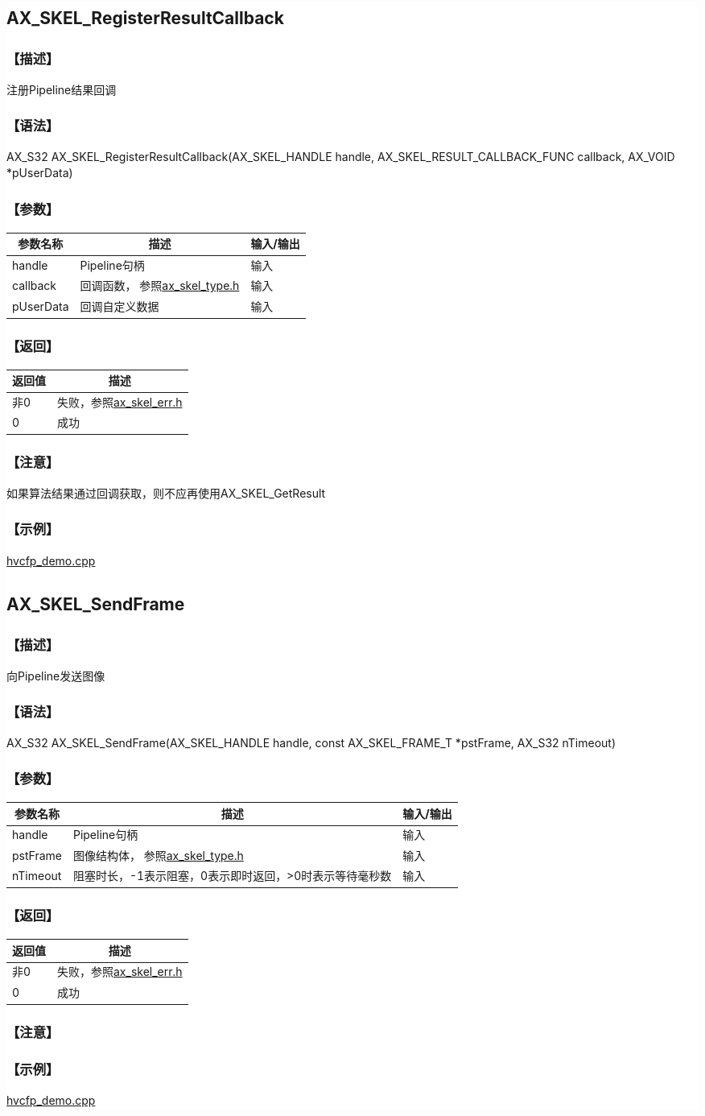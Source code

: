 
## AX_SKEL_RegisterResultCallback
### 【描述】
注册Pipeline结果回调
### 【语法】
AX_S32 AX_SKEL_RegisterResultCallback(AX_SKEL_HANDLE handle, AX_SKEL_RESULT_CALLBACK_FUNC callback, AX_VOID *pUserData)
### 【参数】
| 参数名称      | 描述                                              | 输入/输出 |
|-----------|-------------------------------------------------|-------|
| handle    | Pipeline句柄                                      | 输入    |
| callback  | 回调函数， 参照[ax_skel_type.h](../inc/ax_skel_type.h) | 输入    |
| pUserData | 回调自定义数据                                         | 输入    |
### 【返回】
| 返回值 | 描述                                         |
|-----|--------------------------------------------|
| 非0  | 失败，参照[ax_skel_err.h](../inc/ax_skel_err.h) |
| 0   | 成功                                         |
### 【注意】
如果算法结果通过回调获取，则不应再使用AX_SKEL_GetResult
### 【示例】
[hvcfp_demo.cpp](../demo/hvcfp_demo.cpp)


## AX_SKEL_SendFrame
### 【描述】
向Pipeline发送图像
### 【语法】
AX_S32 AX_SKEL_SendFrame(AX_SKEL_HANDLE handle, const AX_SKEL_FRAME_T *pstFrame, AX_S32 nTimeout)
### 【参数】
| 参数名称     | 描述                                               | 输入/输出 |
|----------|--------------------------------------------------|-------|
| handle   | Pipeline句柄                                       | 输入    |
| pstFrame | 图像结构体， 参照[ax_skel_type.h](../inc/ax_skel_type.h) | 输入    |
| nTimeout | 阻塞时长，-1表示阻塞，0表示即时返回，>0时表示等待毫秒数                   | 输入    |
### 【返回】
| 返回值 | 描述                                         |
|-----|--------------------------------------------|
| 非0  | 失败，参照[ax_skel_err.h](../inc/ax_skel_err.h) |
| 0   | 成功                                         |
### 【注意】
### 【示例】
[hvcfp_demo.cpp](../demo/hvcfp_demo.cpp)

